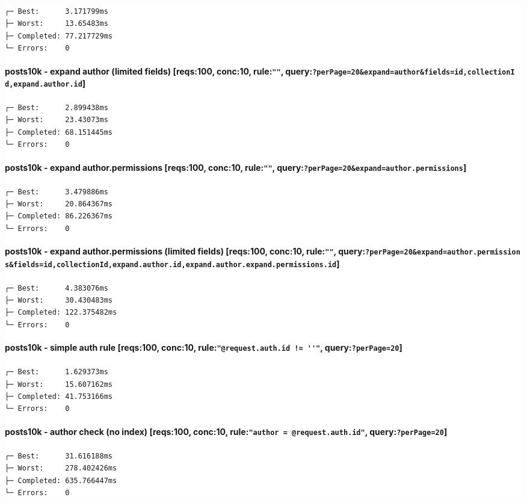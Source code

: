 ```
┌─ Best:      3.171799ms
├─ Worst:     13.65483ms
├─ Completed: 77.217729ms
└─ Errors:    0
```

#### posts10k - expand author (limited fields) [reqs:100, conc:10, rule:`""`, query:`?perPage=20&expand=author&fields=id,collectionId,expand.author.id`]

```
┌─ Best:      2.899438ms
├─ Worst:     23.43073ms
├─ Completed: 68.151445ms
└─ Errors:    0
```

#### posts10k - expand author.permissions [reqs:100, conc:10, rule:`""`, query:`?perPage=20&expand=author.permissions`]

```
┌─ Best:      3.479886ms
├─ Worst:     20.864367ms
├─ Completed: 86.226367ms
└─ Errors:    0
```

#### posts10k - expand author.permissions (limited fields) [reqs:100, conc:10, rule:`""`, query:`?perPage=20&expand=author.permissions&fields=id,collectionId,expand.author.id,expand.author.expand.permissions.id`]

```
┌─ Best:      4.383076ms
├─ Worst:     30.430483ms
├─ Completed: 122.375482ms
└─ Errors:    0
```

#### posts10k - simple auth rule [reqs:100, conc:10, rule:`"@request.auth.id != ''"`, query:`?perPage=20`]

```
┌─ Best:      1.629373ms
├─ Worst:     15.607162ms
├─ Completed: 41.753166ms
└─ Errors:    0
```

#### posts10k - author check (no index) [reqs:100, conc:10, rule:`"author = @request.auth.id"`, query:`?perPage=20`]

```
┌─ Best:      31.616188ms
├─ Worst:     278.402426ms
├─ Completed: 635.766447ms
└─ Errors:    0
```
